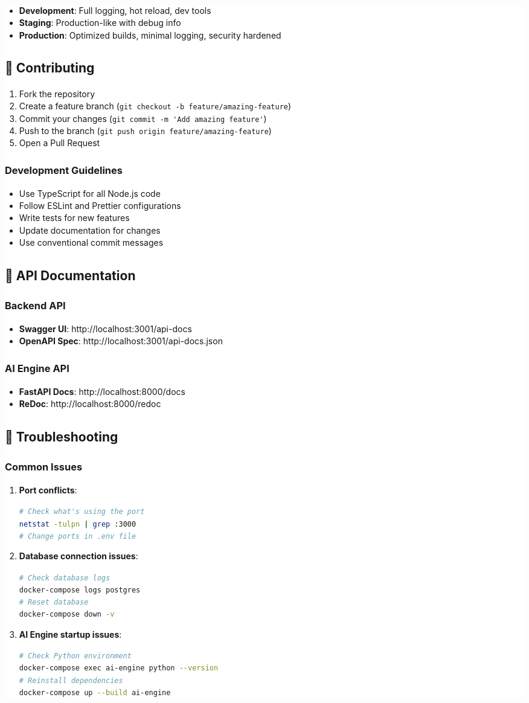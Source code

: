 - **Development**: Full logging, hot reload, dev tools
- **Staging**: Production-like with debug info
- **Production**: Optimized builds, minimal logging, security hardened

## 🤝 Contributing

1. Fork the repository
2. Create a feature branch (`git checkout -b feature/amazing-feature`)
3. Commit your changes (`git commit -m 'Add amazing feature'`)
4. Push to the branch (`git push origin feature/amazing-feature`)
5. Open a Pull Request

### Development Guidelines

- Use TypeScript for all Node.js code
- Follow ESLint and Prettier configurations
- Write tests for new features
- Update documentation for changes
- Use conventional commit messages

## 📄 API Documentation

### Backend API
- **Swagger UI**: http://localhost:3001/api-docs
- **OpenAPI Spec**: http://localhost:3001/api-docs.json

### AI Engine API
- **FastAPI Docs**: http://localhost:8000/docs
- **ReDoc**: http://localhost:8000/redoc

## 🐛 Troubleshooting

### Common Issues

1. **Port conflicts**:
   ```bash
   # Check what's using the port
   netstat -tulpn | grep :3000
   # Change ports in .env file
   ```

2. **Database connection issues**:
   ```bash
   # Check database logs
   docker-compose logs postgres
   # Reset database
   docker-compose down -v
   ```

3. **AI Engine startup issues**:
   ```bash
   # Check Python environment
   docker-compose exec ai-engine python --version
   # Reinstall dependencies
   docker-compose up --build ai-engine
   ```
